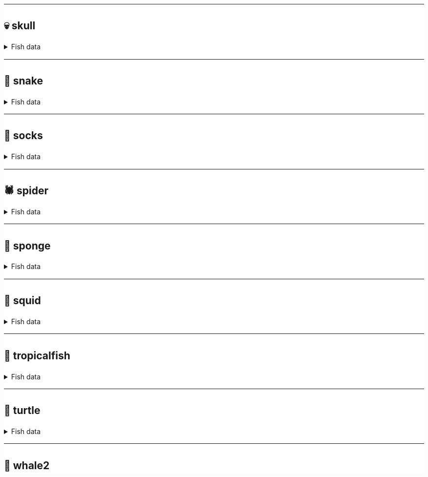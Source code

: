 ---------------

## 💀 skull

<details><summary>Fish data</summary></details>

---------------

## 🐍 snake

<details><summary>Fish data</summary></details>

---------------

## 🧦 socks

<details><summary>Fish data</summary></details>

---------------

## 🕷️ spider

<details><summary>Fish data</summary></details>

---------------

## 🧽 sponge

<details><summary>Fish data</summary></details>

---------------

## 🦑 squid

<details><summary>Fish data</summary></details>

---------------

## 🐠 tropicalfish

<details><summary>Fish data</summary></details>

---------------

## 🐢 turtle

<details><summary>Fish data</summary></details>

---------------

## 🐋 whale2
